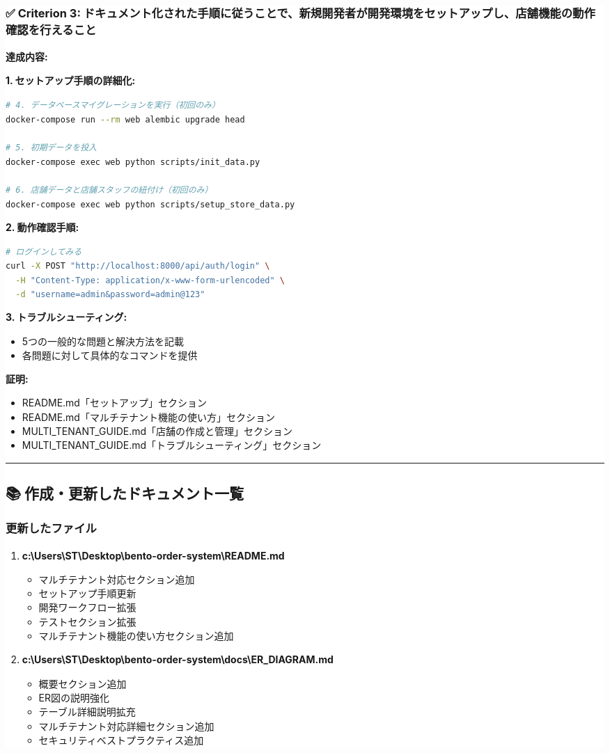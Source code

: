 ### ✅ Criterion 3: ドキュメント化された手順に従うことで、新規開発者が開発環境をセットアップし、店舗機能の動作確認を行えること

**達成内容:**

**1. セットアップ手順の詳細化:**
```bash
# 4. データベースマイグレーションを実行（初回のみ）
docker-compose run --rm web alembic upgrade head

# 5. 初期データを投入
docker-compose exec web python scripts/init_data.py

# 6. 店舗データと店舗スタッフの紐付け（初回のみ）
docker-compose exec web python scripts/setup_store_data.py
```

**2. 動作確認手順:**
```bash
# ログインしてみる
curl -X POST "http://localhost:8000/api/auth/login" \
  -H "Content-Type: application/x-www-form-urlencoded" \
  -d "username=admin&password=admin@123"
```

**3. トラブルシューティング:**
- 5つの一般的な問題と解決方法を記載
- 各問題に対して具体的なコマンドを提供

**証明:**
- README.md「セットアップ」セクション
- README.md「マルチテナント機能の使い方」セクション
- MULTI_TENANT_GUIDE.md「店舗の作成と管理」セクション
- MULTI_TENANT_GUIDE.md「トラブルシューティング」セクション

---

## 📚 作成・更新したドキュメント一覧

### 更新したファイル

1. **c:\Users\ST\Desktop\bento-order-system\README.md**
   - マルチテナント対応セクション追加
   - セットアップ手順更新
   - 開発ワークフロー拡張
   - テストセクション拡張
   - マルチテナント機能の使い方セクション追加

2. **c:\Users\ST\Desktop\bento-order-system\docs\ER_DIAGRAM.md**
   - 概要セクション追加
   - ER図の説明強化
   - テーブル詳細説明拡充
   - マルチテナント対応詳細セクション追加
   - セキュリティベストプラクティス追加
